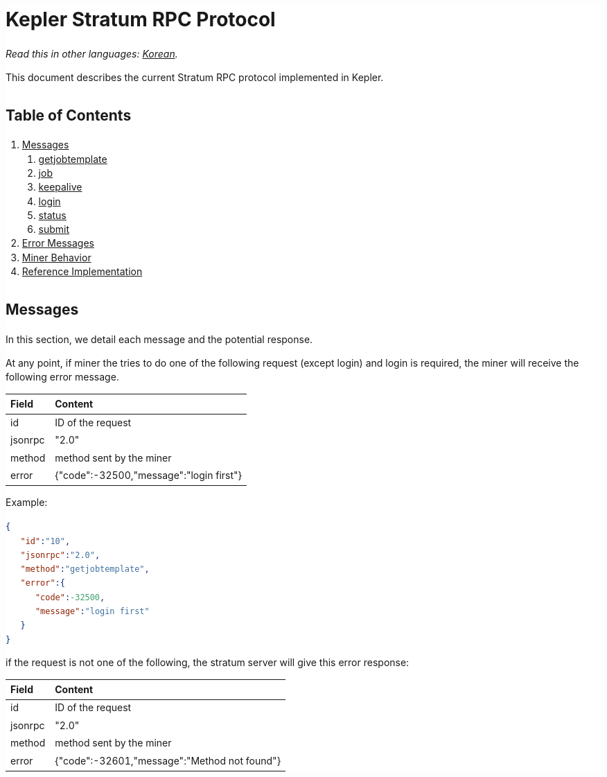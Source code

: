 # Kepler Stratum RPC Protocol

_Read this in other languages: [Korean](stratum_KR.md)._

This document describes the current Stratum RPC protocol implemented in Kepler.

## Table of Contents

1. [Messages](#messages)
   1. [getjobtemplate](#getjobtemplate)
   1. [job](#job)
   1. [keepalive](#keepalive)
   1. [login](#login)
   1. [status](#status)
   1. [submit](#submit)
1. [Error Messages](#error-messages)
1. [Miner Behavior](#miner-behavior)
1. [Reference Implementation](#reference-implementation)

## Messages

In this section, we detail each message and the potential response.

At any point, if miner the tries to do one of the following request (except login) and login is required, the miner will receive the following error message.

| Field   | Content                                 |
| :------ | :-------------------------------------- |
| id      | ID of the request                       |
| jsonrpc | "2.0"                                   |
| method  | method sent by the miner                |
| error   | {"code":-32500,"message":"login first"} |

Example:

```JSON
{
   "id":"10",
   "jsonrpc":"2.0",
   "method":"getjobtemplate",
   "error":{
      "code":-32500,
      "message":"login first"
   }
}
```

if the request is not one of the following, the stratum server will give this error response:

| Field   | Content                                      |
| :------ | :------------------------------------------- |
| id      | ID of the request                            |
| jsonrpc | "2.0"                                        |
| method  | method sent by the miner                     |
| error   | {"code":-32601,"message":"Method not found"} |
